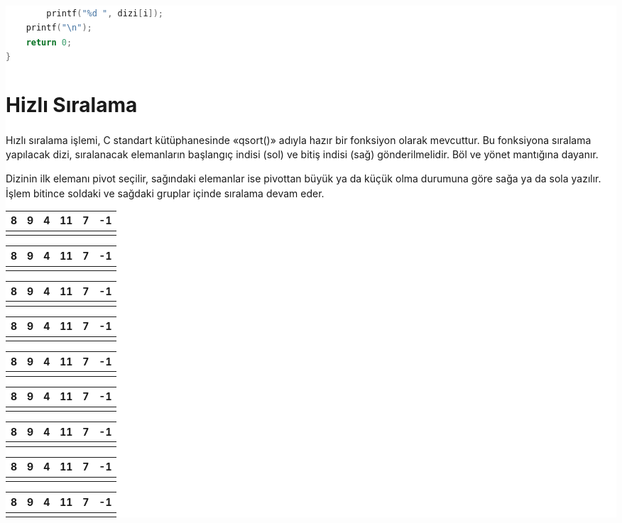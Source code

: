 ```c
        printf("%d ", dizi[i]);
    printf("\n");
    return 0;
}
```

# Hizlı Sıralama

Hızlı sıralama işlemi, C standart kütüphanesinde «qsort()» adıyla hazır bir fonksiyon olarak mevcuttur. Bu fonksiyona sıralama yapılacak dizi, sıralanacak elemanların başlangıç indisi (sol) ve bitiş indisi (sağ) gönderilmelidir. Böl ve yönet mantığına dayanır.

Dizinin ilk elemanı pivot seçilir, sağındaki elemanlar ise pivottan büyük ya da küçük olma durumuna göre sağa ya da sola yazılır. İşlem bitince soldaki ve sağdaki gruplar içinde sıralama devam eder.

| 8   | 9   | 4   | 11  | 7   | -1  |
| --- | --- | --- | --- | --- | --- |
|     |     |     |     |     |     |

| 8   | 9   | 4   | 11  | 7   | -1  |
| --- | --- | --- | --- | --- | --- |
|     |     |     |     |     |     |

| 8   | 9   | 4   | 11  | 7   | -1  |
| --- | --- | --- | --- | --- | --- |
|     |     |     |     |     |     |

| 8   | 9   | 4   | 11  | 7   | -1  |
| --- | --- | --- | --- | --- | --- |
|     |     |     |     |     |     |

| 8   | 9   | 4   | 11  | 7   | -1  |
| --- | --- | --- | --- | --- | --- |
|     |     |     |     |     |     |

| 8   | 9   | 4   | 11  | 7   | -1  |
| --- | --- | --- | --- | --- | --- |
|     |     |     |     |     |     |

| 8   | 9   | 4   | 11  | 7   | -1  |
| --- | --- | --- | --- | --- | --- |
|     |     |     |     |     |     |

| 8   | 9   | 4   | 11  | 7   | -1  |
| --- | --- | --- | --- | --- | --- |
|     |     |     |     |     |     |

| 8   | 9   | 4   | 11  | 7   | -1  |
| --- | --- | --- | --- | --- | --- |
|     |     |     |     |     |     |
